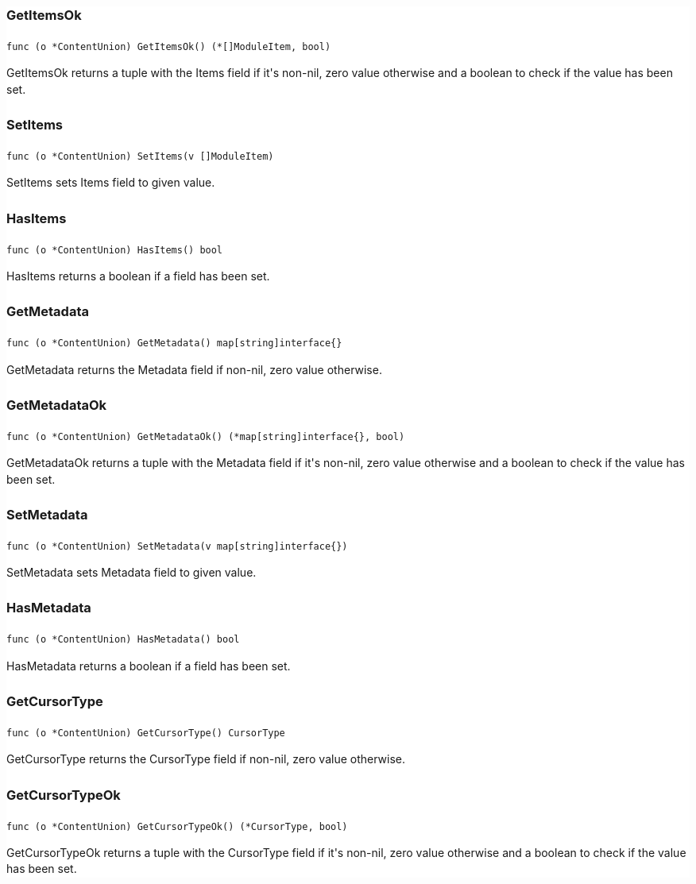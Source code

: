 ### GetItemsOk

`func (o *ContentUnion) GetItemsOk() (*[]ModuleItem, bool)`

GetItemsOk returns a tuple with the Items field if it's non-nil, zero value otherwise
and a boolean to check if the value has been set.

### SetItems

`func (o *ContentUnion) SetItems(v []ModuleItem)`

SetItems sets Items field to given value.

### HasItems

`func (o *ContentUnion) HasItems() bool`

HasItems returns a boolean if a field has been set.

### GetMetadata

`func (o *ContentUnion) GetMetadata() map[string]interface{}`

GetMetadata returns the Metadata field if non-nil, zero value otherwise.

### GetMetadataOk

`func (o *ContentUnion) GetMetadataOk() (*map[string]interface{}, bool)`

GetMetadataOk returns a tuple with the Metadata field if it's non-nil, zero value otherwise
and a boolean to check if the value has been set.

### SetMetadata

`func (o *ContentUnion) SetMetadata(v map[string]interface{})`

SetMetadata sets Metadata field to given value.

### HasMetadata

`func (o *ContentUnion) HasMetadata() bool`

HasMetadata returns a boolean if a field has been set.

### GetCursorType

`func (o *ContentUnion) GetCursorType() CursorType`

GetCursorType returns the CursorType field if non-nil, zero value otherwise.

### GetCursorTypeOk

`func (o *ContentUnion) GetCursorTypeOk() (*CursorType, bool)`

GetCursorTypeOk returns a tuple with the CursorType field if it's non-nil, zero value otherwise
and a boolean to check if the value has been set.
